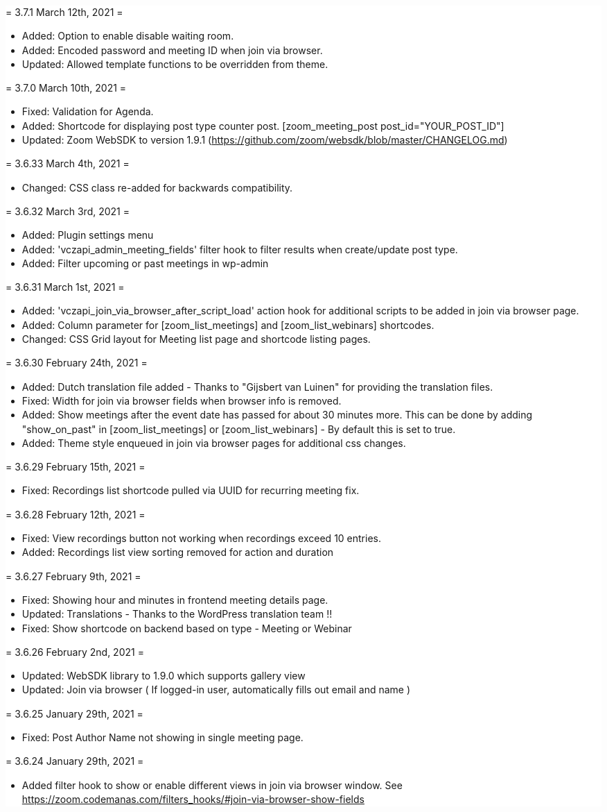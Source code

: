 = 3.7.1 March 12th, 2021 =
* Added: Option to enable disable waiting room.
* Added: Encoded password and meeting ID when join via browser.
* Updated: Allowed template functions to be overridden from theme.

= 3.7.0 March 10th, 2021 =
* Fixed: Validation for Agenda.
* Added: Shortcode for displaying post type counter post. [zoom_meeting_post post_id="YOUR_POST_ID"]
* Updated: Zoom WebSDK to version 1.9.1 (https://github.com/zoom/websdk/blob/master/CHANGELOG.md)

= 3.6.33 March 4th, 2021 =
* Changed: CSS class re-added for backwards compatibility.

= 3.6.32 March 3rd, 2021 =
* Added: Plugin settings menu
* Added: 'vczapi_admin_meeting_fields' filter hook to filter results when create/update post type.
* Added: Filter upcoming or past meetings in wp-admin

= 3.6.31 March 1st, 2021 =
* Added: 'vczapi_join_via_browser_after_script_load' action hook for additional scripts to be added in join via browser page.
* Added: Column parameter for [zoom_list_meetings] and [zoom_list_webinars] shortcodes.
* Changed: CSS Grid layout for Meeting list page and shortcode listing pages.

= 3.6.30 February 24th, 2021 =
* Added: Dutch translation file added - Thanks to "Gijsbert van Luinen" for providing the translation files.
* Fixed: Width for join via browser fields when browser info is removed.
* Added: Show meetings after the event date has passed for about 30 minutes more. This can be done by adding "show_on_past" in [zoom_list_meetings] or [zoom_list_webinars] - By default this is set to true.
* Added: Theme style enqueued in join via browser pages for additional css changes.

= 3.6.29 February 15th, 2021 =
* Fixed: Recordings list shortcode pulled via UUID for recurring meeting fix.

= 3.6.28 February 12th, 2021 =
* Fixed: View recordings button not working when recordings exceed 10 entries.
* Added: Recordings list view sorting removed for action and duration

= 3.6.27 February 9th, 2021 =
* Fixed: Showing hour and minutes in frontend meeting details page.
* Updated: Translations - Thanks to the WordPress translation team !!
* Fixed: Show shortcode on backend based on type - Meeting or Webinar

= 3.6.26 February 2nd, 2021 =
* Updated: WebSDK library to 1.9.0 which supports gallery view
* Updated: Join via browser ( If logged-in user, automatically fills out email and name )

= 3.6.25 January 29th, 2021 =
* Fixed: Post Author Name not showing in single meeting page.

= 3.6.24 January 29th, 2021 =
* Added filter hook to show or enable different views in join via browser window. See https://zoom.codemanas.com/filters_hooks/#join-via-browser-show-fields
